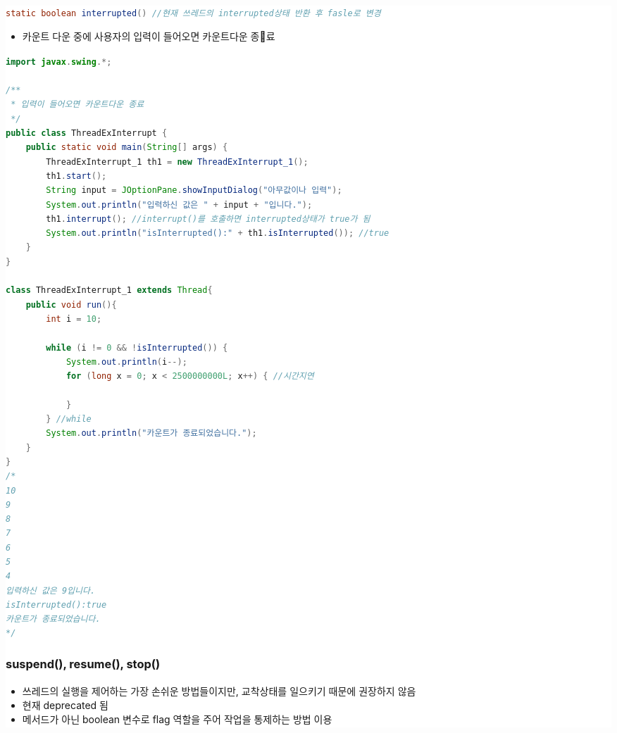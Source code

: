 ```java
static boolean interrupted() //현재 쓰레드의 interrupted상태 반환 후 fasle로 변경
```

- 카운트 다운 중에 사용자의 입력이 들어오면 카운트다운 종료

```java
import javax.swing.*;

/**
 * 입력이 들어오면 카운트다운 종료
 */
public class ThreadExInterrupt {
    public static void main(String[] args) {
        ThreadExInterrupt_1 th1 = new ThreadExInterrupt_1();
        th1.start();
        String input = JOptionPane.showInputDialog("아무값이나 입력");
        System.out.println("입력하신 값은 " + input + "입니다.");
        th1.interrupt(); //interrupt()를 호출하면 interrupted상태가 true가 됨
        System.out.println("isInterrupted():" + th1.isInterrupted()); //true
    }
}

class ThreadExInterrupt_1 extends Thread{
    public void run(){
        int i = 10;

        while (i != 0 && !isInterrupted()) {
            System.out.println(i--);
            for (long x = 0; x < 2500000000L; x++) { //시간지연

            }
        } //while
        System.out.println("카운트가 종료되었습니다.");
    }
}
/*
10
9
8
7
6
5
4
입력하신 값은 9입니다.
isInterrupted():true
카운트가 종료되었습니다.
*/
```

### suspend(), resume(), stop()

- 쓰레드의 실행을 제어하는 가장 손쉬운 방법들이지만, 교착상태를 일으키기 때문에 권장하지 않음
- 현재 deprecated 됨
- 메서드가 아닌 boolean 변수로 flag 역할을 주어 작업을 통제하는 방법 이용
